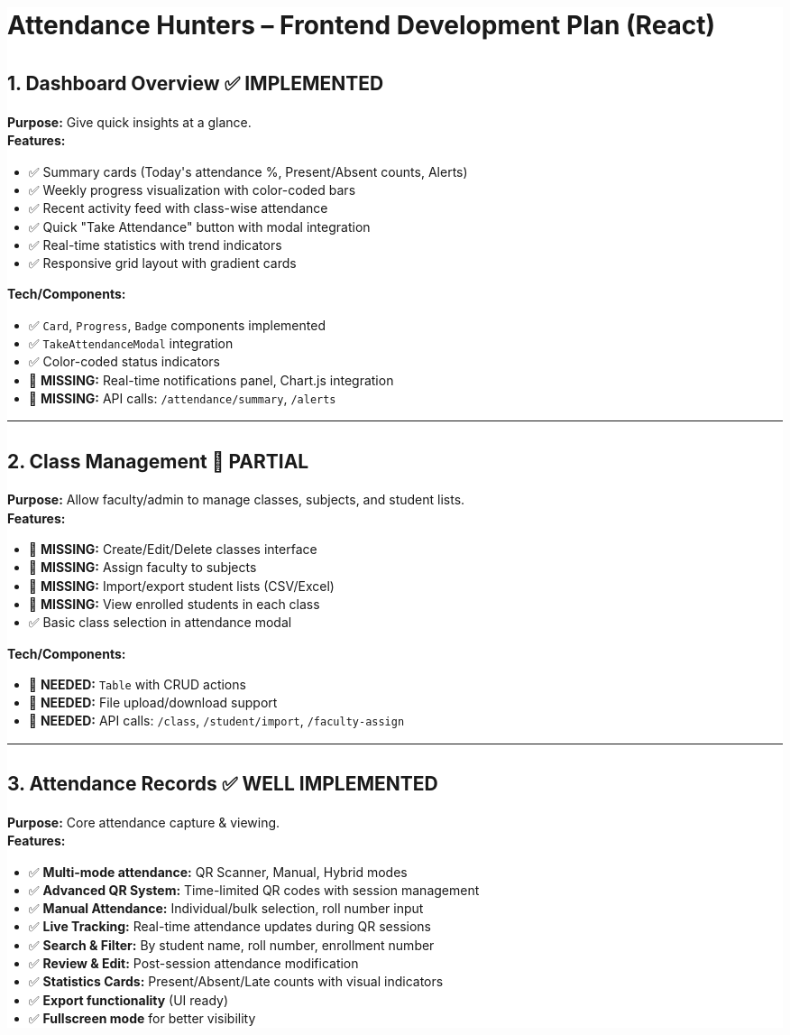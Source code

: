 # Attendance Hunters – Frontend Development Plan (React)

## 1. Dashboard Overview ✅ IMPLEMENTED
**Purpose:** Give quick insights at a glance.  
**Features:**  
- ✅ Summary cards (Today's attendance %, Present/Absent counts, Alerts)  
- ✅ Weekly progress visualization with color-coded bars  
- ✅ Recent activity feed with class-wise attendance  
- ✅ Quick "Take Attendance" button with modal integration  
- ✅ Real-time statistics with trend indicators  
- ✅ Responsive grid layout with gradient cards  

**Tech/Components:**  
- ✅ `Card`, `Progress`, `Badge` components implemented  
- ✅ `TakeAttendanceModal` integration  
- ✅ Color-coded status indicators  
- 🔄 **MISSING:** Real-time notifications panel, Chart.js integration  
- 🔄 **MISSING:** API calls: `/attendance/summary`, `/alerts`  

---

## 2. Class Management 🔄 PARTIAL
**Purpose:** Allow faculty/admin to manage classes, subjects, and student lists.  
**Features:**  
- 🔄 **MISSING:** Create/Edit/Delete classes interface  
- 🔄 **MISSING:** Assign faculty to subjects  
- 🔄 **MISSING:** Import/export student lists (CSV/Excel)  
- 🔄 **MISSING:** View enrolled students in each class  
- ✅ Basic class selection in attendance modal  

**Tech/Components:**  
- 🔄 **NEEDED:** `Table` with CRUD actions  
- 🔄 **NEEDED:** File upload/download support  
- 🔄 **NEEDED:** API calls: `/class`, `/student/import`, `/faculty-assign`  

---

## 3. Attendance Records ✅ WELL IMPLEMENTED
**Purpose:** Core attendance capture & viewing.  
**Features:**  
- ✅ **Multi-mode attendance:** QR Scanner, Manual, Hybrid modes  
- ✅ **Advanced QR System:** Time-limited QR codes with session management  
- ✅ **Manual Attendance:** Individual/bulk selection, roll number input  
- ✅ **Live Tracking:** Real-time attendance updates during QR sessions  
- ✅ **Search & Filter:** By student name, roll number, enrollment number  
- ✅ **Review & Edit:** Post-session attendance modification  
- ✅ **Statistics Cards:** Present/Absent/Late counts with visual indicators  
- ✅ **Export functionality** (UI ready)  
- ✅ **Fullscreen mode** for better visibility  
